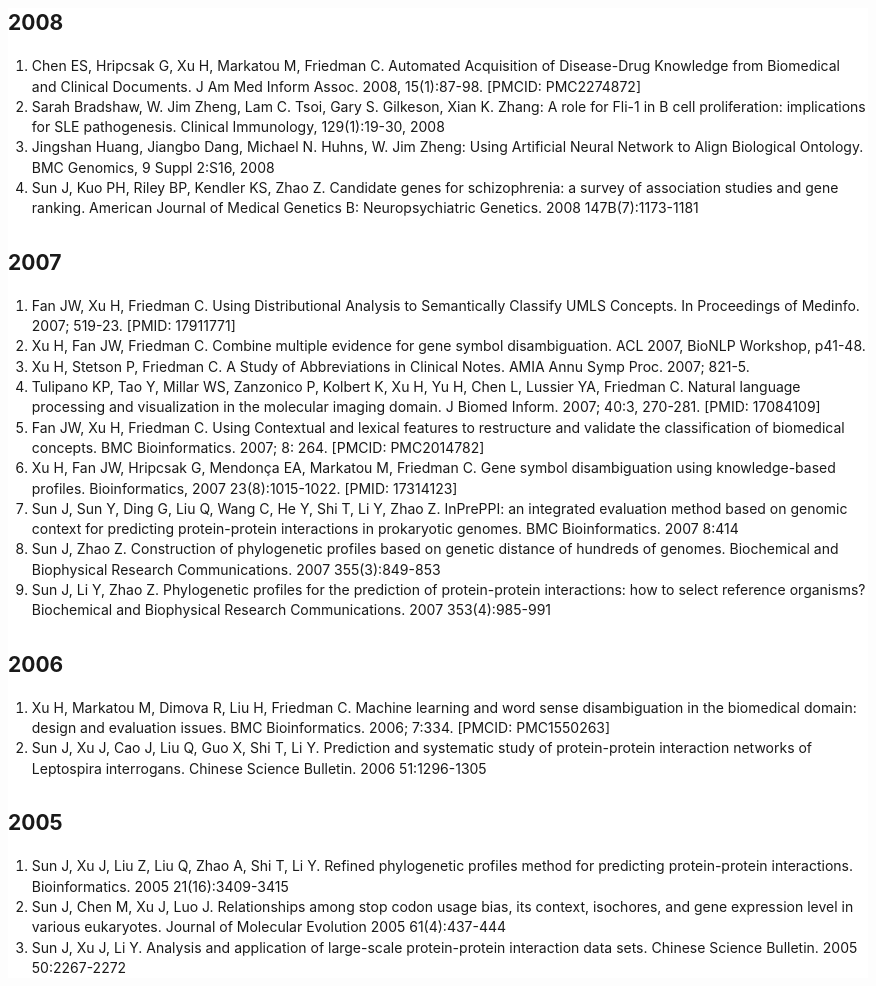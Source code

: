 
## 2008
1. Chen ES, Hripcsak G, Xu H, Markatou M, Friedman C. Automated Acquisition of Disease-Drug Knowledge from Biomedical and Clinical Documents. J Am Med Inform Assoc. 2008, 15(1):87-98. [PMCID: PMC2274872]
1. Sarah Bradshaw, W. Jim Zheng, Lam C. Tsoi, Gary S. Gilkeson, Xian K. Zhang: A role for Fli-1 in B cell proliferation: implications for SLE pathogenesis. Clinical Immunology, 129(1):19-30, 2008
1. Jingshan Huang, Jiangbo Dang, Michael N. Huhns, W. Jim Zheng: Using Artificial Neural Network to Align Biological Ontology. BMC Genomics, 9 Suppl 2:S16, 2008
1. Sun J, Kuo PH, Riley BP, Kendler KS, Zhao Z. Candidate genes for schizophrenia: a survey of association studies and gene ranking. American Journal of Medical Genetics B: Neuropsychiatric Genetics. 2008 147B(7):1173-1181


## 2007
1. Fan JW, Xu H, Friedman C. Using Distributional Analysis to Semantically Classify UMLS Concepts. In Proceedings of Medinfo. 2007; 519-23. [PMID: 17911771]
1. Xu H, Fan JW, Friedman C. Combine multiple evidence for gene symbol disambiguation. ACL 2007, BioNLP Workshop, p41-48.
1. Xu H, Stetson P, Friedman C. A Study of Abbreviations in Clinical Notes. AMIA Annu Symp Proc. 2007; 821-5.
1. Tulipano KP, Tao Y, Millar WS, Zanzonico P, Kolbert K, Xu H, Yu H, Chen L, Lussier YA, Friedman C. Natural language processing and visualization in the molecular imaging domain. J Biomed Inform. 2007; 40:3, 270-281. [PMID: 17084109]
1. Fan JW, Xu H, Friedman C. Using Contextual and lexical features to restructure and validate the classification of biomedical concepts. BMC Bioinformatics. 2007; 8: 264. [PMCID: PMC2014782]
1. Xu H, Fan JW, Hripcsak G, Mendonça EA, Markatou M, Friedman C. Gene symbol disambiguation using knowledge-based profiles. Bioinformatics, 2007 23(8):1015-1022. [PMID: 17314123]
1. Sun J, Sun Y, Ding G, Liu Q, Wang C, He Y, Shi T, Li Y, Zhao Z. InPrePPI: an integrated evaluation method based on genomic context for predicting protein-protein interactions in prokaryotic genomes. BMC Bioinformatics. 2007 8:414
1. Sun J, Zhao Z. Construction of phylogenetic profiles based on genetic distance of hundreds of genomes. Biochemical and Biophysical Research Communications. 2007 355(3):849-853
1. Sun J, Li Y, Zhao Z. Phylogenetic profiles for the prediction of protein-protein interactions: how to select reference organisms? Biochemical and Biophysical Research Communications. 2007 353(4):985-991

## 2006
1. Xu H, Markatou M, Dimova R, Liu H, Friedman C. Machine learning and word sense disambiguation in the biomedical domain: design and evaluation issues. BMC Bioinformatics. 2006; 7:334. [PMCID: PMC1550263]
2. Sun J, Xu J, Cao J, Liu Q, Guo X, Shi T, Li Y. Prediction and systematic study of protein-protein interaction networks of Leptospira interrogans. Chinese Science Bulletin. 2006 51:1296-1305


## 2005
1. Sun J, Xu J, Liu Z, Liu Q, Zhao A, Shi T, Li Y. Refined phylogenetic profiles method for predicting protein-protein interactions. Bioinformatics. 2005 21(16):3409-3415
2. Sun J, Chen M, Xu J, Luo J. Relationships among stop codon usage bias, its context, isochores, and gene expression level in various eukaryotes. Journal of Molecular Evolution 2005 61(4):437-444
3. Sun J, Xu J, Li Y. Analysis and application of large-scale protein-protein interaction data sets. Chinese Science Bulletin. 2005 50:2267-2272
